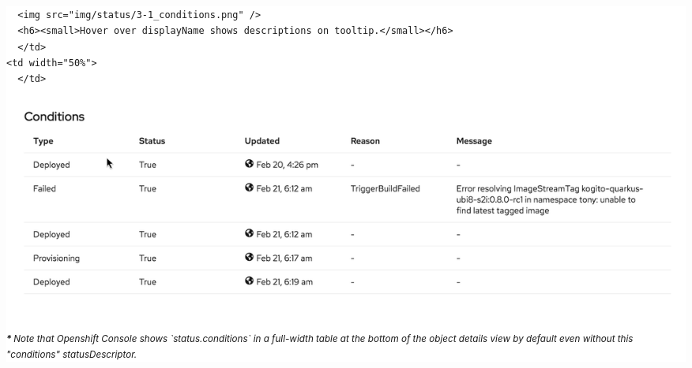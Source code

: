       <img src="img/status/3-1_conditions.png" />
      <h6><small>Hover over displayName shows descriptions on tooltip.</small></h6>
      </td>
    <td width="50%">
      </td>
  </tr
  <tr valign="top">
    <td colspan="2">
      <img src="img/status/3-2_conditions.png" />
      <h6><small><i><b>* </b>Note that Openshift Console shows `status.conditions` in a full-width table at the bottom of the object details view by default even without this "conditions" statusDescriptor.</i></small></h6>
      </td>
  </tr>
</table>
